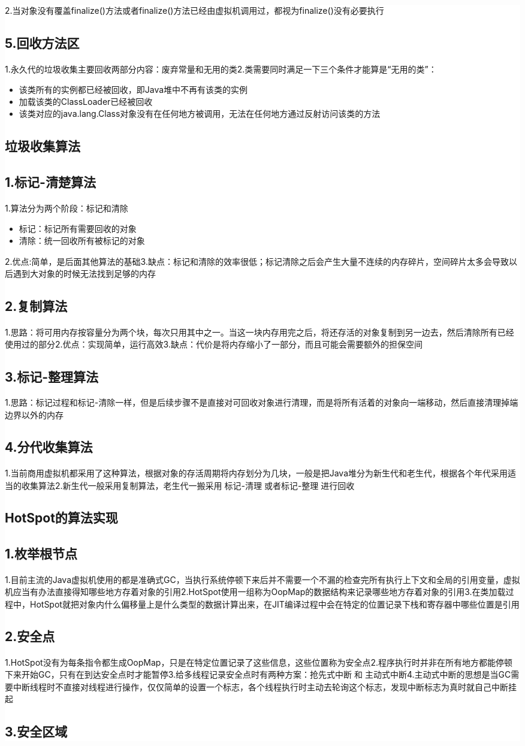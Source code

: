 2.当对象没有覆盖finalize()方法或者finalize()方法已经由虚拟机调用过，都视为finalize()没有必要执行  

## 5.回收方法区

1.永久代的垃圾收集主要回收两部分内容：废弃常量和无用的类2.类需要同时满足一下三个条件才能算是“无用的类”：

- 该类所有的实例都已经被回收，即Java堆中不再有该类的实例  
- 加载该类的ClassLoader已经被回收  
- 该类对应的java.lang.Class对象没有在任何地方被调用，无法在任何地方通过反射访问该类的方法  

## 垃圾收集算法

## 1.标记-清楚算法

1.算法分为两个阶段：标记和清除  

- 标记：标记所有需要回收的对象  
- 清除：统一回收所有被标记的对象  

2.优点:简单，是后面其他算法的基础3.缺点：标记和清除的效率很低；标记清除之后会产生大量不连续的内存碎片，空间碎片太多会导致以后遇到大对象的时候无法找到足够的内存  

## 2.复制算法

1.思路：将可用内存按容量分为两个块，每次只用其中之一。当这一块内存用完之后，将还存活的对象复制到另一边去，然后清除所有已经使用过的部分2.优点：实现简单，运行高效3.缺点：代价是将内存缩小了一部分，而且可能会需要额外的担保空间  

## 3.标记-整理算法

1.思路：标记过程和标记-清除一样，但是后续步骤不是直接对可回收对象进行清理，而是将所有活着的对象向一端移动，然后直接清理掉端边界以外的内存  

## 4.分代收集算法

1.当前商用虚拟机都采用了这种算法，根据对象的存活周期将内存划分为几块，一般是把Java堆分为新生代和老生代，根据各个年代采用适当的收集算法2.新生代一般采用复制算法，老生代一搬采用 标记-清理 或者标记-整理 进行回收  

## HotSpot的算法实现

## 1.枚举根节点

1.目前主流的Java虚拟机使用的都是准确式GC，当执行系统停顿下来后并不需要一个不漏的检查完所有执行上下文和全局的引用变量，虚拟机应当有办法直接得知哪些地方存着对象的引用2.HotSpot使用一组称为OopMap的数据结构来记录哪些地方存着对象的引用3.在类加载过程中，HotSpot就把对象内什么偏移量上是什么类型的数据计算出来，在JIT编译过程中会在特定的位置记录下栈和寄存器中哪些位置是引用  

## 2.安全点

1.HotSpot没有为每条指令都生成OopMap，只是在特定位置记录了这些信息，这些位置称为安全点2.程序执行时并非在所有地方都能停顿下来开始GC，只有在到达安全点时才能暂停3.给多线程记录安全点时有两种方案：抢先式中断 和 主动式中断4.主动式中断的思想是当GC需要中断线程时不直接对线程进行操作，仅仅简单的设置一个标志，各个线程执行时主动去轮询这个标志，发现中断标志为真时就自己中断挂起  

## 3.安全区域
